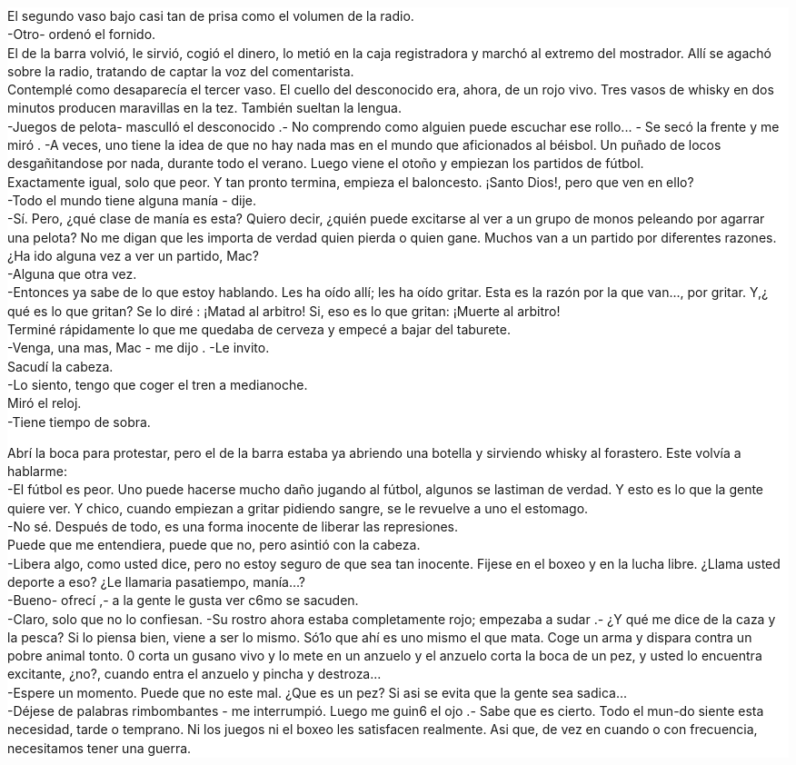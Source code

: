    El segundo vaso bajo casi tan de prisa como el volumen de la radio.  
   -Otro- ordenó el fornido.  
   El de la barra volvió, le sirvió, cogió el dinero, lo metió en la caja
   registradora y marchó al extremo del mostrador. Allí se agachó sobre la
   radio, tratando de captar la voz del comentarista.  
   Contemplé como desaparecía el tercer vaso. El cuello del desconocido
   era, ahora, de un rojo vivo. Tres vasos de whisky en dos minutos
   producen maravillas en la tez. También sueltan la lengua.  
   -Juegos de pelota- masculló el desconocido .- No comprendo como alguien
   puede escuchar ese rollo... - Se secó la frente y me miró . -A veces,
   uno tiene la idea de que no hay nada mas en el mundo que aficionados al
   béisbol. Un puñado de locos desgañitandose por nada, durante todo el
   verano. Luego viene el otoño y empiezan los partidos de fútbol.  
   Exactamente igual, solo que peor. Y tan pronto termina, empieza el
   baloncesto. ¡Santo Dios!, pero que ven en ello?  
   -Todo el mundo tiene alguna manía - dije.  
   -Sí. Pero, ¿qué clase de manía es esta? Quiero decir, ¿quién puede
   excitarse al ver a un grupo de monos peleando por agarrar una pelota?
   No me digan que les importa de verdad quien pierda o quien gane. Muchos
   van a un partido por diferentes razones. ¿Ha ido alguna vez a ver un
   partido, Mac?  
   -Alguna que otra vez.  
   -Entonces ya sabe de lo que estoy hablando. Les ha oído allí; les ha
   oído gritar. Esta es la razón por la que van..., por gritar. Y,¿ qué es
   lo que gritan? Se lo diré : ¡Matad al arbitro! Si, eso es lo que
   gritan: ¡Muerte al arbitro!  
   Terminé rápidamente lo que me quedaba de cerveza y empecé a bajar del
   taburete.  
   -Venga, una mas, Mac - me dijo . -Le invito.  
   Sacudí la cabeza.  
   -Lo siento, tengo que coger el tren a medianoche.  
   Miró el reloj.  
   -Tiene tiempo de sobra.
   
   Abrí la boca para protestar, pero el de la barra estaba ya abriendo una
   botella y sirviendo whisky al forastero. Este volvía a hablarme:  
   -El fútbol es peor. Uno puede hacerse mucho daño jugando al fútbol,
   algunos se lastiman de verdad. Y esto es lo que la gente quiere ver. Y
   chico, cuando empiezan a gritar pidiendo sangre, se le revuelve a uno
   el estomago.  
   -No sé. Después de todo, es una forma inocente de liberar las
   represiones.  
   Puede que me entendiera, puede que no, pero asintió con la cabeza.  
   -Libera algo, como usted dice, pero no estoy seguro de que sea tan
   inocente. Fijese en el boxeo y en la lucha libre. ¿Llama usted deporte
   a eso? ¿Le llamaria pasatiempo, manía...?  
   -Bueno- ofrecí ,- a la gente le gusta ver c6mo se sacuden.  
   -Claro, solo que no lo confiesan. -Su rostro ahora estaba completamente
   rojo; empezaba a sudar .- ¿Y qué me dice de la caza y la pesca? Si lo
   piensa bien, viene a ser lo mismo. Só1o que ahí es uno mismo el que
   mata. Coge un arma y dispara contra un pobre animal tonto. 0 corta un
   gusano vivo y lo mete en un anzuelo y el anzuelo corta la boca de un
   pez, y usted lo encuentra excitante, ¿no?, cuando entra el anzuelo y
   pincha y destroza...  
   -Espere un momento. Puede que no este mal. ¿Que es un pez? Si asi se
   evita que la gente sea sadica...  
   -Déjese de palabras rimbombantes - me interrumpió. Luego me guin6 el
   ojo .- Sabe que es cierto. Todo el mun-do siente esta necesidad, tarde
   o temprano. Ni los juegos ni el boxeo les satisfacen realmente. Asi
   que, de vez en cuando o con frecuencia, necesitamos tener una guerra.
   